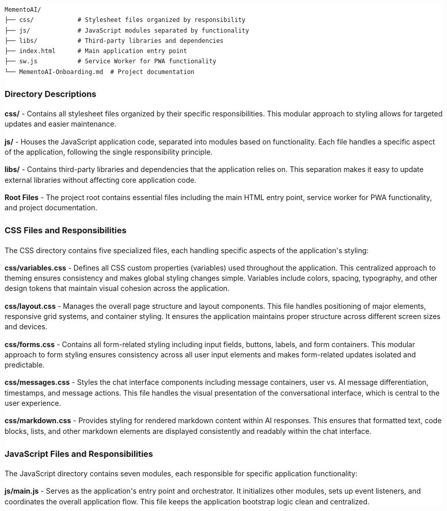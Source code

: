 ```
MementoAI/
├── css/            # Stylesheet files organized by responsibility
├── js/             # JavaScript modules separated by functionality
├── libs/           # Third-party libraries and dependencies
├── index.html      # Main application entry point
├── sw.js           # Service Worker for PWA functionality
└── MementoAI-Onboarding.md  # Project documentation
```

### Directory Descriptions

**css/** - Contains all stylesheet files organized by their specific responsibilities. This modular approach to styling allows for targeted updates and easier maintenance.

**js/** - Houses the JavaScript application code, separated into modules based on functionality. Each file handles a specific aspect of the application, following the single responsibility principle.

**libs/** - Contains third-party libraries and dependencies that the application relies on. This separation makes it easy to update external libraries without affecting core application code.

**Root Files** - The project root contains essential files including the main HTML entry point, service worker for PWA functionality, and project documentation.

### CSS Files and Responsibilities

The CSS directory contains five specialized files, each handling specific aspects of the application's styling:

**css/variables.css** - Defines all CSS custom properties (variables) used throughout the application. This centralized approach to theming ensures consistency and makes global styling changes simple. Variables include colors, spacing, typography, and other design tokens that maintain visual cohesion across the application.

**css/layout.css** - Manages the overall page structure and layout components. This file handles positioning of major elements, responsive grid systems, and container styling. It ensures the application maintains proper structure across different screen sizes and devices.

**css/forms.css** - Contains all form-related styling including input fields, buttons, labels, and form containers. This modular approach to form styling ensures consistency across all user input elements and makes form-related updates isolated and predictable.

**css/messages.css** - Styles the chat interface components including message containers, user vs. AI message differentiation, timestamps, and message actions. This file handles the visual presentation of the conversational interface, which is central to the user experience.

**css/markdown.css** - Provides styling for rendered markdown content within AI responses. This ensures that formatted text, code blocks, lists, and other markdown elements are displayed consistently and readably within the chat interface.

### JavaScript Files and Responsibilities

The JavaScript directory contains seven modules, each responsible for specific application functionality:

**js/main.js** - Serves as the application's entry point and orchestrator. It initializes other modules, sets up event listeners, and coordinates the overall application flow. This file keeps the application bootstrap logic clean and centralized.
